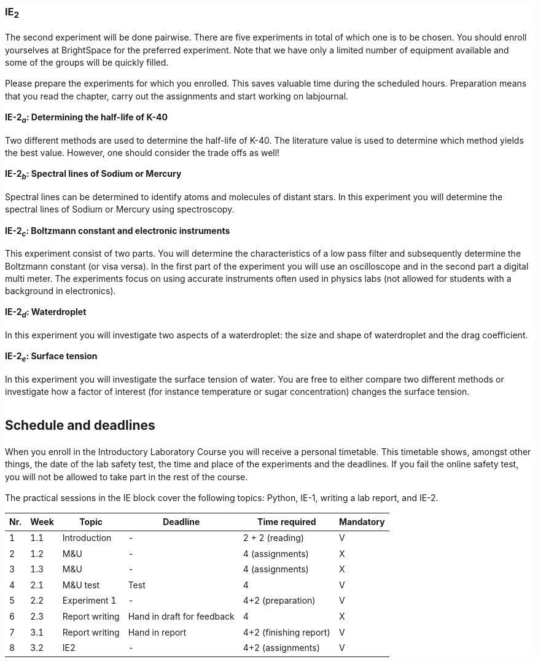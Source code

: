 ### IE$_2$
The second experiment will be done pairwise. There are five experiments in total of which one is to be chosen. You should enroll yourselves at BrightSpace for the preferred experiment. Note that we have only a limited number of equipment available and some of the groups will be quickly filled. 


Please prepare the experiments for which you enrolled. This saves valuable time during the scheduled hours. Preparation means that you read the chapter, carry out the assignments and start working on labjournal.


**IE-2$_a$: Determining the half-life of K-40**

Two different methods are used to determine the half-life of K-40. The literature value is used to determine which method yields the best value. However, one should consider the trade offs as well!


**IE-2$_b$: Spectral lines of Sodium or Mercury**

Spectral lines can be determined to identify atoms and molecules of distant stars. In this experiment you will determine the spectral lines of Sodium or Mercury using spectroscopy.


**IE-2$_c$: Boltzmann constant and electronic instruments**

This experiment consist of two parts. You will determine the characteristics of a low pass filter and subsequently determine the Boltzmann constant (or visa versa). In the first part of the experiment you will use an oscilloscope and in the second part a digital multi meter. The experiments focus on using accurate instruments often used in physics labs (not allowed for students with a background in electronics).


**IE-2$_d$: Waterdroplet** 

In this experiment you will investigate two aspects of a waterdroplet: the size and shape of waterdroplet and the drag coefficient. 


**IE-2$_e$: Surface tension**

In this experiment you will investigate the surface tension of water. You are free to either compare two different methods or investigate how a factor of interest (for instance temperature or sugar concentration) changes the surface tension.


## Schedule and deadlines
When you enroll in the Introductory Laboratory Course you will receive a personal timetable. This timetable shows, amongst other things, the date of the lab safety test, the time and place of the experiments and the deadlines. If you fail the online safety test, you will not be allowed to take part in the rest of the course. 


The practical sessions in the IE block cover the following topics: Python, IE-1, writing a lab report, and IE-2. 

| Nr. | Week | Topic | Deadline | Time required | Mandatory |
| --- | ---- | ----- | -------- | ------------- | --------- |
| 1 | 1.1 | Introduction | - | 2 + 2 (reading) | V |
| 2 | 1.2 | M\&U | - | 4 (assignments) | X |
| 3 | 1.3 | M\&U | - | 4 (assignments) | X |
| 4 | 2.1 | M\&U test | Test | 4 | V |
| 5 | 2.2 | Experiment 1 | - | 4+2 (preparation) | V |
| 6 | 2.3 | Report writing | Hand in draft for feedback | 4 | X |
| 7 | 3.1 | Report writing | Hand in report | 4+2 (finishing report) | V |
| 8 | 3.2 | IE2 | - | 4+2 (assignments) | V |